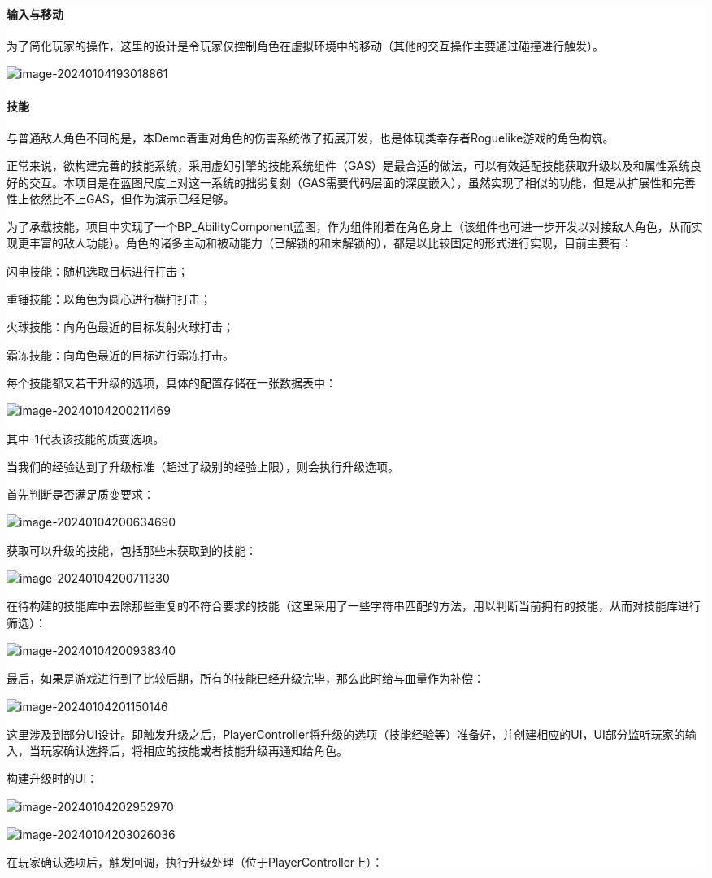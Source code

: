 #### 输入与移动

为了简化玩家的操作，这里的设计是令玩家仅控制角色在虚拟环境中的移动（其他的交互操作主要通过碰撞进行触发）。

![image-20240104193018861](G:\PJT\InsideSurvivorsRoguelike\Resources\image-20240104193018861.png)

#### 技能

与普通敌人角色不同的是，本Demo着重对角色的伤害系统做了拓展开发，也是体现类幸存者Roguelike游戏的角色构筑。

正常来说，欲构建完善的技能系统，采用虚幻引擎的技能系统组件（GAS）是最合适的做法，可以有效适配技能获取升级以及和属性系统良好的交互。本项目是在蓝图尺度上对这一系统的拙劣复刻（GAS需要代码层面的深度嵌入），虽然实现了相似的功能，但是从扩展性和完善性上依然比不上GAS，但作为演示已经足够。

为了承载技能，项目中实现了一个BP_AbilityComponent蓝图，作为组件附着在角色身上（该组件也可进一步开发以对接敌人角色，从而实现更丰富的敌人功能）。角色的诸多主动和被动能力（已解锁的和未解锁的），都是以比较固定的形式进行实现，目前主要有：

闪电技能：随机选取目标进行打击；

重锤技能：以角色为圆心进行横扫打击；

火球技能：向角色最近的目标发射火球打击；

霜冻技能：向角色最近的目标进行霜冻打击。

每个技能都又若干升级的选项，具体的配置存储在一张数据表中：

![image-20240104200211469](G:\PJT\InsideSurvivorsRoguelike\Resources\image-20240104200211469.png)

其中-1代表该技能的质变选项。

当我们的经验达到了升级标准（超过了级别的经验上限），则会执行升级选项。

首先判断是否满足质变要求：

![image-20240104200634690](G:\PJT\InsideSurvivorsRoguelike\Resources\image-20240104200634690.png)

获取可以升级的技能，包括那些未获取到的技能：

![image-20240104200711330](G:\PJT\InsideSurvivorsRoguelike\Resources\image-20240104200711330.png)

在待构建的技能库中去除那些重复的不符合要求的技能（这里采用了一些字符串匹配的方法，用以判断当前拥有的技能，从而对技能库进行筛选）：

![image-20240104200938340](G:\PJT\InsideSurvivorsRoguelike\Resources\image-20240104200938340.png)

最后，如果是游戏进行到了比较后期，所有的技能已经升级完毕，那么此时给与血量作为补偿：

![image-20240104201150146](G:\PJT\InsideSurvivorsRoguelike\Resources\image-20240104201150146.png)

这里涉及到部分UI设计。即触发升级之后，PlayerController将升级的选项（技能经验等）准备好，并创建相应的UI，UI部分监听玩家的输入，当玩家确认选择后，将相应的技能或者技能升级再通知给角色。

构建升级时的UI：

![image-20240104202952970](G:\PJT\InsideSurvivorsRoguelike\Resources\image-20240104202952970.png)

![image-20240104203026036](G:\PJT\InsideSurvivorsRoguelike\Resources\image-20240104203026036.png)

在玩家确认选项后，触发回调，执行升级处理（位于PlayerController上）：
